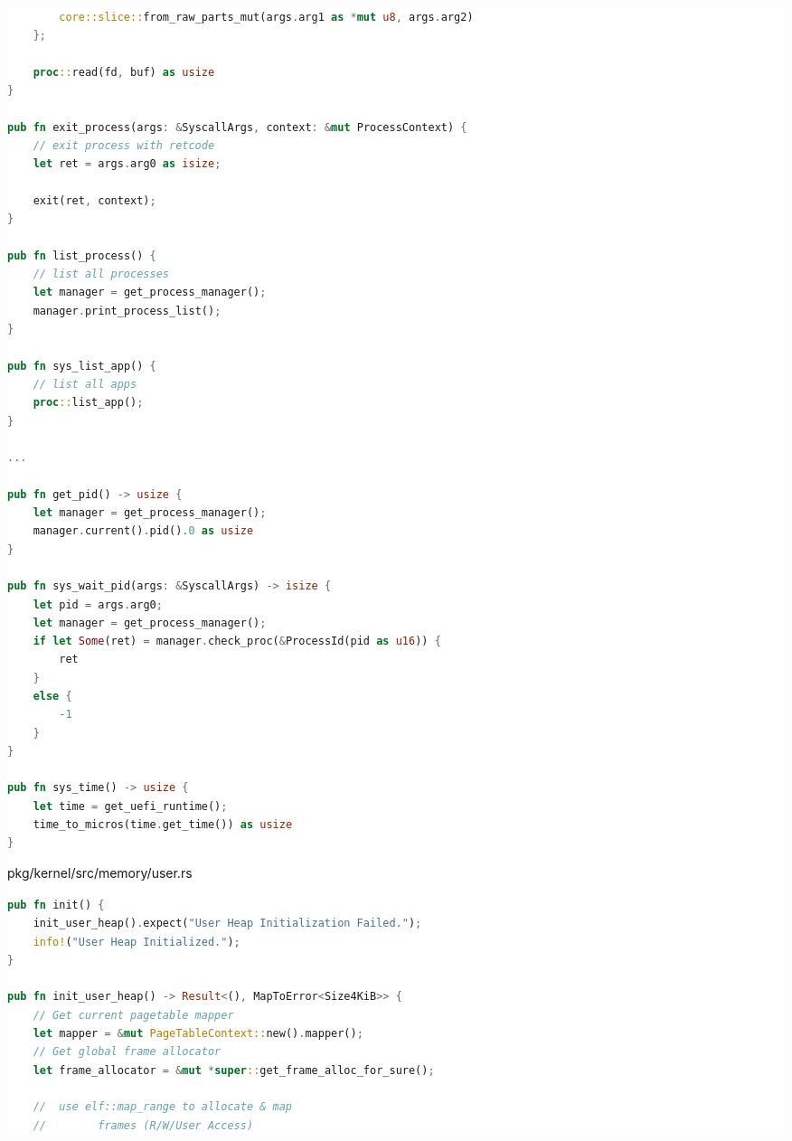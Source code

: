 ``` rust
        core::slice::from_raw_parts_mut(args.arg1 as *mut u8, args.arg2)
    };

    proc::read(fd, buf) as usize
}

pub fn exit_process(args: &SyscallArgs, context: &mut ProcessContext) {
    // exit process with retcode
    let ret = args.arg0 as isize;

    exit(ret, context);
}

pub fn list_process() {
    // list all processes
    let manager = get_process_manager();
    manager.print_process_list();
}

pub fn sys_list_app() {
    // list all apps
    proc::list_app();
}

...

pub fn get_pid() -> usize {
    let manager = get_process_manager();
    manager.current().pid().0 as usize
}

pub fn sys_wait_pid(args: &SyscallArgs) -> isize {
    let pid = args.arg0;
    let manager = get_process_manager();
    if let Some(ret) = manager.check_proc(&ProcessId(pid as u16)) {
        ret
    }
    else {
        -1
    }
}

pub fn sys_time() -> usize {
    let time = get_uefi_runtime();
    time_to_micros(time.get_time()) as usize
}
```

pkg/kernel/src/memory/user.rs

``` rust
pub fn init() {
    init_user_heap().expect("User Heap Initialization Failed.");
    info!("User Heap Initialized.");
}

pub fn init_user_heap() -> Result<(), MapToError<Size4KiB>> {
    // Get current pagetable mapper
    let mapper = &mut PageTableContext::new().mapper();
    // Get global frame allocator
    let frame_allocator = &mut *super::get_frame_alloc_for_sure();

    //  use elf::map_range to allocate & map
    //        frames (R/W/User Access)
```